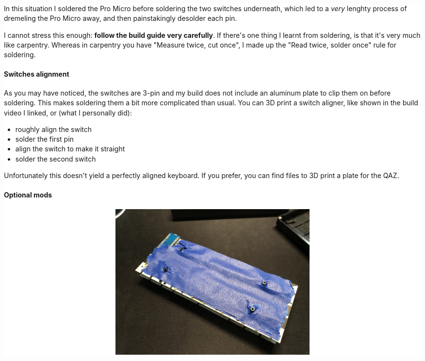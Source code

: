 In this situation I soldered the Pro Micro before soldering the two switches underneath, which led to a *very* lenghty process of dremeling the Pro Micro away, and then painstakingly desolder each pin.   

I cannot stress this enough: **follow the build guide very carefully**. If there's one thing I learnt from soldering, is that it's very much like carpentry. Whereas in carpentry you have "Measure twice, cut once", I made up the "Read twice, solder once" rule for soldering.

#### Switches alignment
As you may have noticed, the switches are 3-pin and my build does not include an aluminum plate to clip them on before soldering. This makes soldering them a bit more complicated than usual. You can 3D print a switch aligner, like shown in the build video I linked, or (what I personally did):
- roughly align the switch
- solder the first pin
- align the switch to make it straight
- solder the second switch

Unfortunately this doesn't yield a perfectly aligned keyboard. If you prefer, you can find files to 3D print a plate for the QAZ.

#### Optional mods

<p align="center">
  <img src="images/tape.jpg" alt="keyboard tape mod" width="400" height="300"/>
</p>
